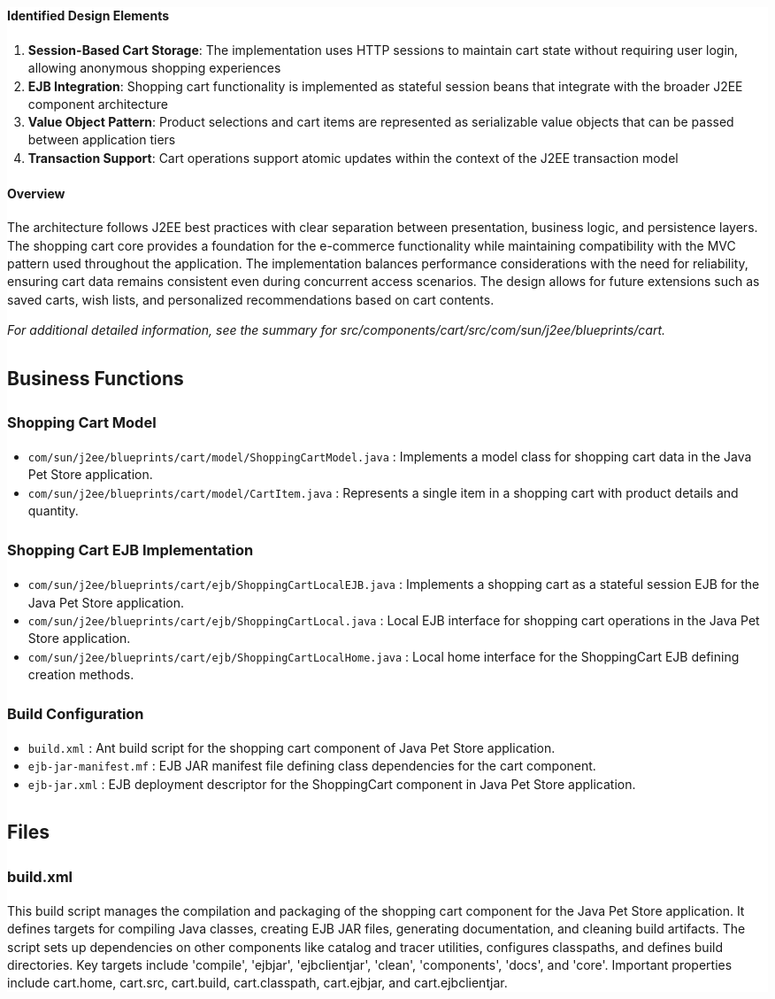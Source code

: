 #### Identified Design Elements

1. **Session-Based Cart Storage**: The implementation uses HTTP sessions to maintain cart state without requiring user login, allowing anonymous shopping experiences
2. **EJB Integration**: Shopping cart functionality is implemented as stateful session beans that integrate with the broader J2EE component architecture
3. **Value Object Pattern**: Product selections and cart items are represented as serializable value objects that can be passed between application tiers
4. **Transaction Support**: Cart operations support atomic updates within the context of the J2EE transaction model

#### Overview
The architecture follows J2EE best practices with clear separation between presentation, business logic, and persistence layers. The shopping cart core provides a foundation for the e-commerce functionality while maintaining compatibility with the MVC pattern used throughout the application. The implementation balances performance considerations with the need for reliability, ensuring cart data remains consistent even during concurrent access scenarios. The design allows for future extensions such as saved carts, wish lists, and personalized recommendations based on cart contents.

  *For additional detailed information, see the summary for src/components/cart/src/com/sun/j2ee/blueprints/cart.*

## Business Functions

### Shopping Cart Model
- `com/sun/j2ee/blueprints/cart/model/ShoppingCartModel.java` : Implements a model class for shopping cart data in the Java Pet Store application.
- `com/sun/j2ee/blueprints/cart/model/CartItem.java` : Represents a single item in a shopping cart with product details and quantity.

### Shopping Cart EJB Implementation
- `com/sun/j2ee/blueprints/cart/ejb/ShoppingCartLocalEJB.java` : Implements a shopping cart as a stateful session EJB for the Java Pet Store application.
- `com/sun/j2ee/blueprints/cart/ejb/ShoppingCartLocal.java` : Local EJB interface for shopping cart operations in the Java Pet Store application.
- `com/sun/j2ee/blueprints/cart/ejb/ShoppingCartLocalHome.java` : Local home interface for the ShoppingCart EJB defining creation methods.

### Build Configuration
- `build.xml` : Ant build script for the shopping cart component of Java Pet Store application.
- `ejb-jar-manifest.mf` : EJB JAR manifest file defining class dependencies for the cart component.
- `ejb-jar.xml` : EJB deployment descriptor for the ShoppingCart component in Java Pet Store application.

## Files
### build.xml

This build script manages the compilation and packaging of the shopping cart component for the Java Pet Store application. It defines targets for compiling Java classes, creating EJB JAR files, generating documentation, and cleaning build artifacts. The script sets up dependencies on other components like catalog and tracer utilities, configures classpaths, and defines build directories. Key targets include 'compile', 'ejbjar', 'ejbclientjar', 'clean', 'components', 'docs', and 'core'. Important properties include cart.home, cart.src, cart.build, cart.classpath, cart.ejbjar, and cart.ejbclientjar.
